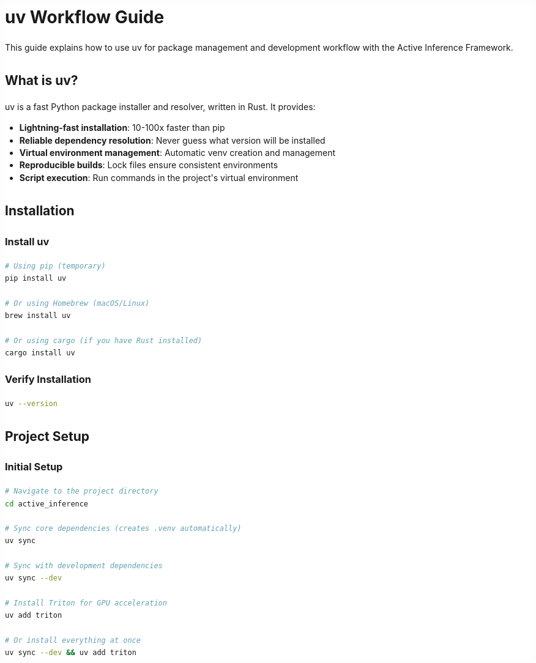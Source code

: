 # uv Workflow Guide

This guide explains how to use uv for package management and development workflow with the Active Inference Framework.

## What is uv?

uv is a fast Python package installer and resolver, written in Rust. It provides:

- **Lightning-fast installation**: 10-100x faster than pip
- **Reliable dependency resolution**: Never guess what version will be installed
- **Virtual environment management**: Automatic venv creation and management
- **Reproducible builds**: Lock files ensure consistent environments
- **Script execution**: Run commands in the project's virtual environment

## Installation

### Install uv

```bash
# Using pip (temporary)
pip install uv

# Or using Homebrew (macOS/Linux)
brew install uv

# Or using cargo (if you have Rust installed)
cargo install uv
```

### Verify Installation

```bash
uv --version
```

## Project Setup

### Initial Setup

```bash
# Navigate to the project directory
cd active_inference

# Sync core dependencies (creates .venv automatically)
uv sync

# Sync with development dependencies
uv sync --dev

# Install Triton for GPU acceleration
uv add triton

# Or install everything at once
uv sync --dev && uv add triton
```
